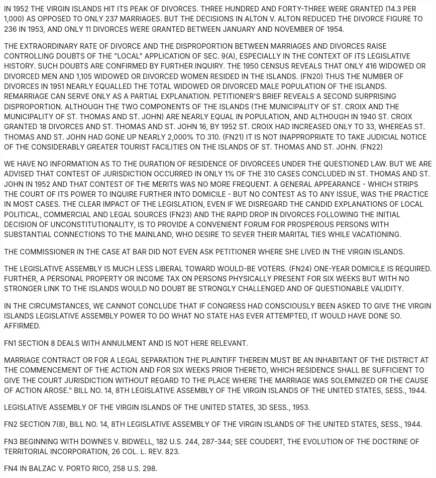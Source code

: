 IN 1952 THE VIRGIN ISLANDS HIT ITS PEAK OF DIVORCES.  THREE HUNDRED AND FORTY-THREE WERE GRANTED (14.3 PER 1,000) AS OPPOSED TO ONLY 237 MARRIAGES.  BUT THE DECISIONS IN ALTON V. ALTON REDUCED THE DIVORCE FIGURE TO 236 IN 1953, AND ONLY 11 DIVORCES WERE GRANTED BETWEEN JANUARY AND NOVEMBER OF 1954.

THE EXTRAORDINARY RATE OF DIVORCE AND THE DISPROPORTION BETWEEN MARRIAGES AND DIVORCES RAISE CONTROLLING DOUBTS OF THE "LOCAL" APPLICATION OF SEC. 9(A), ESPECIALLY IN THE CONTEXT OF ITS LEGISLATIVE HISTORY.  SUCH DOUBTS ARE CONFIRMED BY FURTHER INQUIRY.  THE 1950 CENSUS REVEALS THAT ONLY 416 WIDOWED OR DIVORCED MEN AND 1,105 WIDOWED OR DIVORCED WOMEN RESIDED IN THE ISLANDS.  (FN20)  THUS THE NUMBER OF DIVORCES IN 1951 NEARLY EQUALLED THE TOTAL WIDOWED OR DIVORCED MALE POPULATION OF THE ISLANDS.  REMARRIAGE CAN SERVE ONLY AS A PARTIAL EXPLANATION.  PETITIONER'S BRIEF REVEALS A SECOND SURPRISING DISPROPORTION.  ALTHOUGH THE TWO COMPONENTS OF THE ISLANDS (THE MUNICIPALITY OF ST. CROIX AND THE MUNICIPALITY OF ST. THOMAS AND ST. JOHN) ARE NEARLY EQUAL IN POPULATION, AND ALTHOUGH IN 1940 ST. CROIX GRANTED 18 DIVORCES AND ST. THOMAS AND ST. JOHN 16, BY 1952 ST. CROIX HAD INCREASED ONLY TO 33, WHEREAS ST. THOMAS AND ST. JOHN HAD GONE UP NEARLY 2,000% TO 310.  (FN21) IT IS NOT INAPPROPRIATE TO TAKE JUDICIAL NOTICE OF THE CONSIDERABLY GREATER TOURIST FACILITIES ON THE ISLANDS OF ST. THOMAS AND ST. JOHN.  (FN22)

WE HAVE NO INFORMATION AS TO THE DURATION OF RESIDENCE OF DIVORCEES UNDER THE QUESTIONED LAW.  BUT WE ARE ADVISED THAT CONTEST OF JURISDICTION OCCURRED IN ONLY 1% OF THE 310 CASES CONCLUDED IN ST. THOMAS AND ST. JOHN IN 1952 AND THAT CONTEST OF THE MERITS WAS NO MORE FREQUENT.  A GENERAL APPEARANCE - WHICH STRIPS THE COURT OF ITS POWER TO INQUIRE FURTHER INTO DOMICILE - BUT NO CONTEST AS TO ANY ISSUE, WAS THE PRACTICE IN MOST CASES.  THE CLEAR IMPACT OF THE LEGISLATION, EVEN IF WE DISREGARD THE CANDID EXPLANATIONS OF LOCAL POLITICAL, COMMERCIAL AND LEGAL SOURCES (FN23) AND THE RAPID DROP IN DIVORCES FOLLOWING THE INITIAL DECISION OF UNCONSTITUTIONALITY, IS TO PROVIDE A CONVENIENT FORUM FOR PROSPEROUS PERSONS WITH SUBSTANTIAL CONNECTIONS TO THE MAINLAND, WHO DESIRE TO SEVER THEIR MARITAL TIES WHILE VACATIONING.

THE COMMISSIONER IN THE CASE AT BAR DID NOT EVEN ASK PETITIONER WHERE SHE LIVED IN THE VIRGIN ISLANDS.

THE LEGISLATIVE ASSEMBLY IS MUCH LESS LIBERAL TOWARD WOULD-BE VOTERS.  (FN24)  ONE-YEAR DOMICILE IS REQUIRED.  FURTHER, A PERSONAL PROPERTY OR INCOME TAX ON PERSONS PHYSICALLY PRESENT FOR SIX WEEKS BUT WITH NO STRONGER LINK TO THE ISLANDS WOULD NO DOUBT BE STRONGLY CHALLENGED AND OF QUESTIONABLE VALIDITY.

IN THE CIRCUMSTANCES, WE CANNOT CONCLUDE THAT IF CONGRESS HAD CONSCIOUSLY BEEN ASKED TO GIVE THE VIRGIN ISLANDS LEGISLATIVE ASSEMBLY POWER TO DO WHAT NO STATE HAS EVER ATTEMPTED, IT WOULD HAVE DONE SO. AFFIRMED.

FN1  SECTION 8 DEALS WITH ANNULMENT AND IS NOT HERE RELEVANT.

MARRIAGE CONTRACT OR FOR A LEGAL SEPARATION THE PLAINTIFF THEREIN MUST BE AN INHABITANT OF THE DISTRICT AT THE COMMENCEMENT OF THE ACTION AND FOR SIX WEEKS PRIOR THERETO, WHICH RESIDENCE SHALL BE SUFFICIENT TO GIVE THE COURT JURISDICTION WITHOUT REGARD TO THE PLACE WHERE THE MARRIAGE WAS SOLEMNIZED OR THE CAUSE OF ACTION AROSE."  BILL NO. 14, 8TH LEGISLATIVE ASSEMBLY OF THE VIRGIN ISLANDS OF THE UNITED STATES, SESS., 1944.

LEGISLATIVE ASSEMBLY OF THE VIRGIN ISLANDS OF THE UNITED STATES, 3D SESS., 1953.

FN2  SECTION 7(8), BILL NO. 14, 8TH LEGISLATIVE ASSEMBLY OF THE VIRGIN ISLANDS OF THE UNITED STATES, SESS., 1944.

FN3  BEGINNING WITH DOWNES V. BIDWELL, 182 U.S. 244, 287-344; SEE COUDERT, THE EVOLUTION OF THE DOCTRINE OF TERRITORIAL INCORPORATION, 26 COL. L. REV. 823.

FN4  IN BALZAC V. PORTO RICO, 258 U.S. 298.
